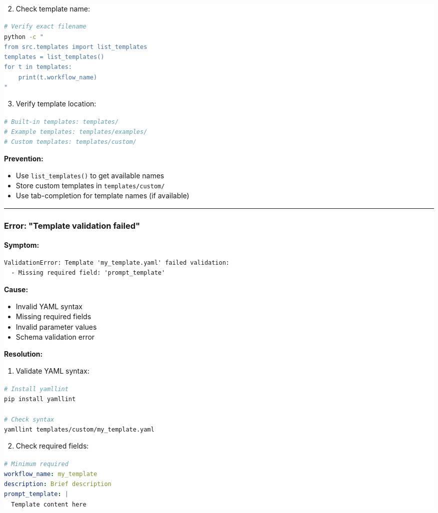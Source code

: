 2. Check template name:
```bash
# Verify exact filename
python -c "
from src.templates import list_templates
templates = list_templates()
for t in templates:
    print(t.workflow_name)
"
```

3. Verify template location:
```bash
# Built-in templates: templates/
# Example templates: templates/examples/
# Custom templates: templates/custom/
```

**Prevention:**
- Use `list_templates()` to get available names
- Store custom templates in `templates/custom/`
- Use tab-completion for template names (if available)

---

### Error: "Template validation failed"

**Symptom:**
```
ValidationError: Template 'my_template.yaml' failed validation:
  - Missing required field: 'prompt_template'
```

**Cause:**
- Invalid YAML syntax
- Missing required fields
- Invalid parameter values
- Schema validation error

**Resolution:**

1. Validate YAML syntax:
```bash
# Install yamllint
pip install yamllint

# Check syntax
yamllint templates/custom/my_template.yaml
```

2. Check required fields:
```yaml
# Minimum required
workflow_name: my_template
description: Brief description
prompt_template: |
  Template content here
```
